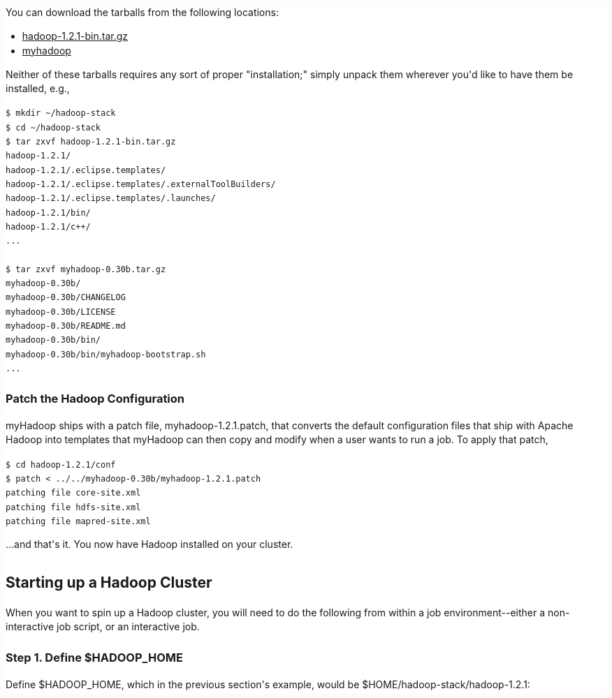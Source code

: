 You can download the tarballs from the following locations:

* [hadoop-1.2.1-bin.tar.gz](http://www.apache.org/dyn/closer.cgi/hadoop/common/)
* [myhadoop](https://github.com/glennklockwood/myhadoop)

Neither of these tarballs requires any sort of proper "installation;" simply 
unpack them wherever you'd like to have them be installed, e.g.,

    $ mkdir ~/hadoop-stack
    $ cd ~/hadoop-stack
    $ tar zxvf hadoop-1.2.1-bin.tar.gz
    hadoop-1.2.1/
    hadoop-1.2.1/.eclipse.templates/
    hadoop-1.2.1/.eclipse.templates/.externalToolBuilders/
    hadoop-1.2.1/.eclipse.templates/.launches/
    hadoop-1.2.1/bin/
    hadoop-1.2.1/c++/
    ...
 
    $ tar zxvf myhadoop-0.30b.tar.gz
    myhadoop-0.30b/
    myhadoop-0.30b/CHANGELOG
    myhadoop-0.30b/LICENSE
    myhadoop-0.30b/README.md
    myhadoop-0.30b/bin/
    myhadoop-0.30b/bin/myhadoop-bootstrap.sh
    ...

### Patch the Hadoop Configuration

myHadoop ships with a patch file, myhadoop-1.2.1.patch, that converts the 
default configuration files that ship with Apache Hadoop into templates that 
myHadoop can then copy and modify when a user wants to run a job. To apply 
that patch,

    $ cd hadoop-1.2.1/conf
    $ patch < ../../myhadoop-0.30b/myhadoop-1.2.1.patch
    patching file core-site.xml
    patching file hdfs-site.xml
    patching file mapred-site.xml

...and that's it. You now have Hadoop installed on your cluster.

## Starting up a Hadoop Cluster

When you want to spin up a Hadoop cluster, you will need to do the following 
from within a job environment--either a non-interactive job script, or an 
interactive job.

### Step 1. Define $HADOOP_HOME

Define $HADOOP_HOME, which in the previous section's example, would be 
$HOME/hadoop-stack/hadoop-1.2.1:
